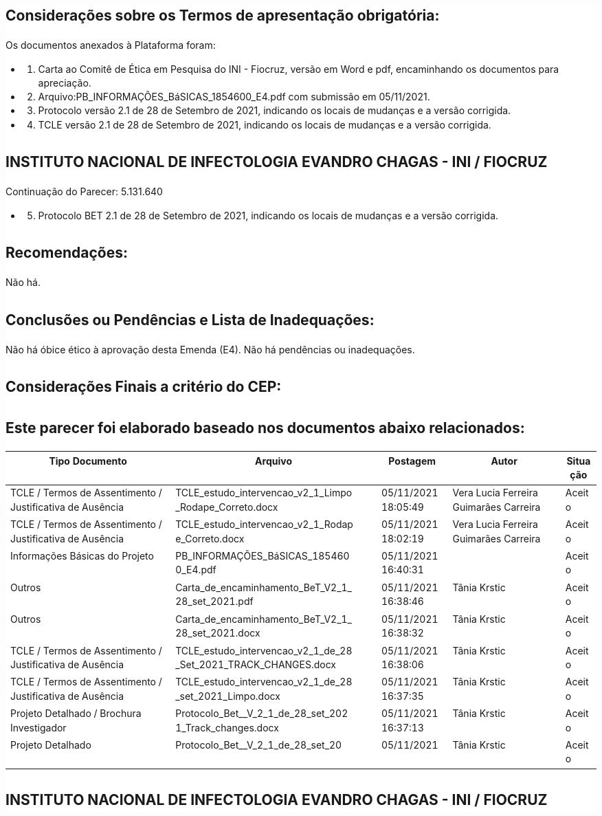 ## Considerações sobre os Termos de apresentação obrigatória:
Os documentos anexados à Plataforma foram:
- 1. Carta ao Comitê de Ética em Pesquisa do INI - Fiocruz, versão em Word e pdf, encaminhando os documentos para apreciação.
- 2. Arquivo:PB\_INFORMAÇÕES\_BáSICAS\_1854600\_E4.pdf com submissão em 05/11/2021.
- 3. Protocolo versão 2.1 de 28 de Setembro de 2021, indicando os locais de mudanças e a versão corrigida.
- 4. TCLE versão 2.1 de 28 de Setembro de 2021, indicando os locais de mudanças e a versão corrigida.

## INSTITUTO NACIONAL DE INFECTOLOGIA EVANDRO CHAGAS - INI / FIOCRUZ

Continuação do Parecer: 5.131.640
- 5. Protocolo BET 2.1 de 28 de Setembro de 2021, indicando os locais de mudanças e a versão corrigida.

## Recomendações:
Não há.

## Conclusões ou Pendências e Lista de Inadequações:
Não há óbice ético à aprovação desta Emenda (E4). Não há pendências ou inadequações.

## Considerações Finais a critério do CEP:

## Este parecer foi elaborado baseado nos documentos abaixo relacionados:
| Tipo Documento                                            | Arquivo                                                         | Postagem            | Autor                                  | Situação   |
|-----------------------------------------------------------|-----------------------------------------------------------------|---------------------|----------------------------------------|------------|
| TCLE / Termos de Assentimento / Justificativa de Ausência | TCLE_estudo_intervencao_v2_1_Limpo _Rodape_Correto.docx         | 05/11/2021 18:05:49 | Vera Lucia Ferreira Guimarães Carreira | Aceito     |
| TCLE / Termos de Assentimento / Justificativa de Ausência | TCLE_estudo_intervencao_v2_1_Rodap e_Correto.docx               | 05/11/2021 18:02:19 | Vera Lucia Ferreira Guimarães Carreira | Aceito     |
| Informações Básicas do Projeto                            | PB_INFORMAÇÕES_BáSICAS_185460 0_E4.pdf                          | 05/11/2021 16:40:31 |                                        | Aceito     |
| Outros                                                    | Carta_de_encaminhamento_BeT_V2_1_ 28_set_2021.pdf               | 05/11/2021 16:38:46 | Tânia Krstic                           | Aceito     |
| Outros                                                    | Carta_de_encaminhamento_BeT_V2_1_ 28_set_2021.docx              | 05/11/2021 16:38:32 | Tânia Krstic                           | Aceito     |
| TCLE / Termos de Assentimento / Justificativa de Ausência | TCLE_estudo_intervencao_v2_1_de_28 _Set_2021_TRACK_CHANGES.docx | 05/11/2021 16:38:06 | Tânia Krstic                           | Aceito     |
| TCLE / Termos de Assentimento / Justificativa de Ausência | TCLE_estudo_intervencao_v2_1_de_28 _set_2021_Limpo.docx         | 05/11/2021 16:37:35 | Tânia Krstic                           | Aceito     |
| Projeto Detalhado / Brochura Investigador                 | Protocolo_Bet__V_2_1_de_28_set_202 1_Track_changes.docx         | 05/11/2021 16:37:13 | Tânia Krstic                           | Aceito     |
| Projeto Detalhado                                         | Protocolo_Bet__V_2_1_de_28_set_20                               | 05/11/2021          | Tânia Krstic                           | Aceito     |

## INSTITUTO NACIONAL DE INFECTOLOGIA EVANDRO CHAGAS - INI / FIOCRUZ

